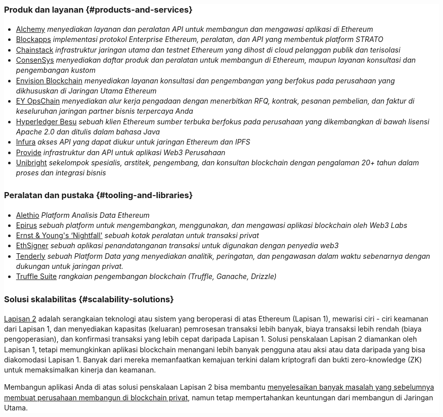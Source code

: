 ### Produk dan layanan {#products-and-services}

- [Alchemy](https://www.alchemy.com/) _menyediakan layanan dan peralatan API untuk membangun dan mengawasi aplikasi di Ethereum_
- [Blockapps](https://blockapps.net/) _implementasi protokol Enterprise Ethereum, peralatan, dan API yang membentuk platform STRATO_
- [Chainstack](https://chainstack.com/) _infrastruktur jaringan utama dan testnet Ethereum yang dihost di cloud pelanggan publik dan terisolasi_
- [ConsenSys](https://consensys.net/) _menyediakan daftar produk dan peralatan untuk membangun di Ethereum, maupun layanan konsultasi dan pengembangan kustom_
- [Envision Blockchain](https://envisionblockchain.com/) _menyediakan layanan konsultasi dan pengembangan yang berfokus pada perusahaan yang dikhususkan di Jaringan Utama Ethereum_
- [EY OpsChain](https://blockchain.ey.com/products/contract-manager) _menyediakan alur kerja pengadaan dengan menerbitkan RFQ, kontrak, pesanan pembelian, dan faktur di keseluruhan jaringan partner bisnis terpercaya Anda_
- [Hyperledger Besu](https://www.hyperledger.org/use/besu) _sebuah klien Ethereum sumber terbuka berfokus pada perusahaan yang dikembangkan di bawah lisensi Apache 2.0 dan ditulis dalam bahasa Java_
- [Infura](https://infura.io/) _akses API yang dapat diukur untuk jaringan Ethereum dan IPFS_
- [Provide](https://provide.services/) _infrastruktur dan API untuk aplikasi Web3 Perusahaan_
- [Unibright](https://unibright.io/) _sekelompok spesialis, arstitek, pengembang, dan konsultan blockchain dengan pengalaman 20+ tahun dalam proses dan integrasi bisnis_

### Peralatan dan pustaka {#tooling-and-libraries}

- [Alethio](https://explorer.aleth.io/) _Platform Analisis Data Ethereum_
- [Epirus](https://www.web3labs.com/epirus) _sebuah platform untuk mengembangkan, menggunakan, dan mengawasi aplikasi blockchain oleh Web3 Labs_
- [Ernst & Young's ‘Nightfall'](https://github.com/EYBlockchain/nightfall) _sebuah kotak peralatan untuk transaksi privat_
- [EthSigner](https://github.com/ConsenSys/ethsigner) _sebuah aplikasi penandatanganan transaksi untuk digunakan dengan penyedia web3_
- [Tenderly](https://tenderly.co/) _sebuah Platform Data yang menyediakan analitik, peringatan, dan pengawasan dalam waktu sebenarnya dengan dukungan untuk jaringan privat._
- [Truffle Suite](https://trufflesuite.com) _rangkaian pengembangan blockchain (Truffle, Ganache, Drizzle)_

### Solusi skalabilitas {#scalability-solutions}

[Lapisan 2](/developers/docs/scaling/#layer-2-scaling) adalah serangkaian teknologi atau sistem yang beroperasi di atas Ethereum (Lapisan 1), mewarisi ciri - ciri keamanan dari Lapisan 1, dan menyediakan kapasitas (keluaran) pemrosesan transaksi lebih banyak, biaya transaksi lebih rendah (biaya pengoperasian), dan konfirmasi transaksi yang lebih cepat daripada Lapisan 1. Solusi penskalaan Lapisan 2 diamankan oleh Lapisan 1, tetapi memungkinkan aplikasi blockchain menangani lebih banyak pengguna atau aksi atau data daripada yang bisa diakomodasi Lapisan 1. Banyak dari mereka memanfaatkan kemajuan terkini dalam kriptografi dan bukti zero-knowledge (ZK) untuk memaksimalkan kinerja dan keamanan.

Membangun aplikasi Anda di atas solusi penskalaan Lapisan 2 bisa membantu [menyelesaikan banyak masalah yang sebelumnya membuat perusahaan membangun di blockchain privat](https://entethalliance.org/how-ethereum-layer-2-scaling-solutions-address-barriers-to-enterprises-building-on-mainnet/), namun tetap mempertahankan keuntungan dari membangun di Jaringan Utama.
